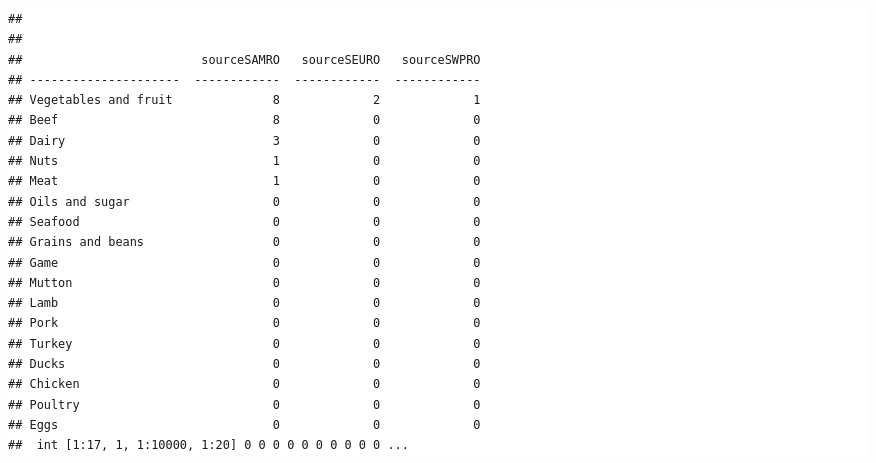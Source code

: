     ## 
    ## 
    ##                         sourceSAMRO   sourceSEURO   sourceSWPRO
    ## ---------------------  ------------  ------------  ------------
    ## Vegetables and fruit              8             2             1
    ## Beef                              8             0             0
    ## Dairy                             3             0             0
    ## Nuts                              1             0             0
    ## Meat                              1             0             0
    ## Oils and sugar                    0             0             0
    ## Seafood                           0             0             0
    ## Grains and beans                  0             0             0
    ## Game                              0             0             0
    ## Mutton                            0             0             0
    ## Lamb                              0             0             0
    ## Pork                              0             0             0
    ## Turkey                            0             0             0
    ## Ducks                             0             0             0
    ## Chicken                           0             0             0
    ## Poultry                           0             0             0
    ## Eggs                              0             0             0
    ##  int [1:17, 1, 1:10000, 1:20] 0 0 0 0 0 0 0 0 0 0 ...